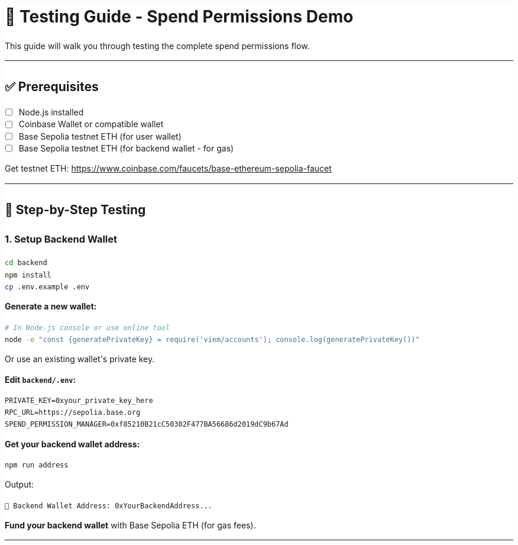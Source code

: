 # 🧪 Testing Guide - Spend Permissions Demo

This guide will walk you through testing the complete spend permissions flow.

---

## ✅ Prerequisites

- [ ] Node.js installed
- [ ] Coinbase Wallet or compatible wallet
- [ ] Base Sepolia testnet ETH (for user wallet)
- [ ] Base Sepolia testnet ETH (for backend wallet - for gas)

Get testnet ETH: https://www.coinbase.com/faucets/base-ethereum-sepolia-faucet

---

## 📝 Step-by-Step Testing

### 1. Setup Backend Wallet

```bash
cd backend
npm install
cp .env.example .env
```

**Generate a new wallet:**
```bash
# In Node.js console or use online tool
node -e "const {generatePrivateKey} = require('viem/accounts'); console.log(generatePrivateKey())"
```

Or use an existing wallet's private key.

**Edit `backend/.env`:**
```env
PRIVATE_KEY=0xyour_private_key_here
RPC_URL=https://sepolia.base.org
SPEND_PERMISSION_MANAGER=0xf85210B21cC50302F477BA56686d2019dC9b67Ad
```

**Get your backend wallet address:**
```bash
npm run address
```

Output:
```
🔑 Backend Wallet Address: 0xYourBackendAddress...
```

**Fund your backend wallet** with Base Sepolia ETH (for gas fees).

---
